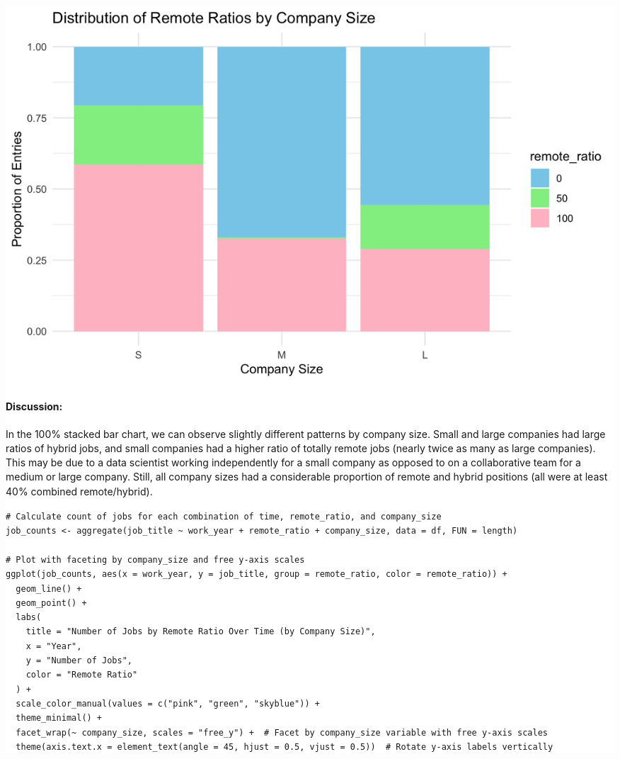 ![image](https://github.com/Jssyi/Final-Project/blob/7e65f941357eaf18f7d1fc8b9d029383bdac6494/stackedbarchart.png)

#### Discussion: 

In the 100% stacked bar chart, we can observe slightly different patterns by company size. Small and large companies had large ratios of hybrid jobs, and small companies had a higher ratio of totally remote jobs (nearly twice as many as large companies). This may be due to a data scientist working independently for a small company as opposed to on a collaborative team for a medium or large company. Still, all company sizes had a considerable proportion of remote and hybrid positions (all were at least 40% combined remote/hybrid). 

```{r echo=TRUE}
# Calculate count of jobs for each combination of time, remote_ratio, and company_size
job_counts <- aggregate(job_title ~ work_year + remote_ratio + company_size, data = df, FUN = length)

# Plot with faceting by company_size and free y-axis scales
ggplot(job_counts, aes(x = work_year, y = job_title, group = remote_ratio, color = remote_ratio)) +
  geom_line() +
  geom_point() +
  labs(
    title = "Number of Jobs by Remote Ratio Over Time (by Company Size)",
    x = "Year",
    y = "Number of Jobs",
    color = "Remote Ratio"
  ) +
  scale_color_manual(values = c("pink", "green", "skyblue")) +
  theme_minimal() +
  facet_wrap(~ company_size, scales = "free_y") +  # Facet by company_size variable with free y-axis scales
  theme(axis.text.x = element_text(angle = 45, hjust = 0.5, vjust = 0.5))  # Rotate y-axis labels vertically

```